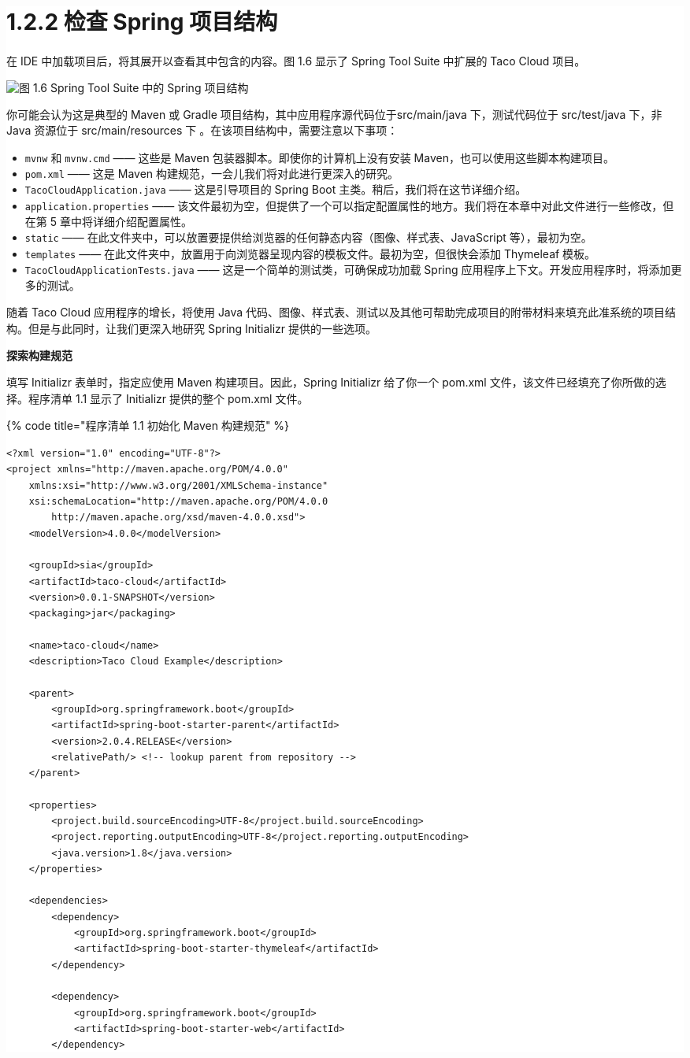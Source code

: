 # 1.2.2 检查 Spring 项目结构

在 IDE 中加载项目后，将其展开以查看其中包含的内容。图 1.6 显示了 Spring Tool Suite 中扩展的 Taco Cloud 项目。

![&#x56FE; 1.6 Spring Tool Suite &#x4E2D;&#x7684; Spring &#x9879;&#x76EE;&#x7ED3;&#x6784;](../../.gitbook/assets/tu-1.6-spring-tool-suite-zhong-de-spring-xiang-mu-jie-gou.jpg)

你可能会认为这是典型的 Maven 或 Gradle 项目结构，其中应用程序源代码位于src/main/java 下，测试代码位于 src/test/java 下，非 Java 资源位于 src/main/resources 下 。在该项目结构中，需要注意以下事项：

* `mvnw` 和 `mvnw.cmd` —— 这些是 Maven 包装器脚本。即使你的计算机上没有安装 Maven，也可以使用这些脚本构建项目。
* `pom.xml` —— 这是 Maven 构建规范，一会儿我们将对此进行更深入的研究。
* `TacoCloudApplication.java` —— 这是引导项目的 Spring Boot 主类。稍后，我们将在这节详细介绍。
* `application.properties` —— 该文件最初为空，但提供了一个可以指定配置属性的地方。我们将在本章中对此文件进行一些修改，但在第 5 章中将详细介绍配置属性。
* `static` —— 在此文件夹中，可以放置要提供给浏览器的任何静态内容（图像、样式表、JavaScript 等），最初为空。
* `templates` —— 在此文件夹中，放置用于向浏览器呈现内容的模板文件。最初为空，但很快会添加 Thymeleaf 模板。
* `TacoCloudApplicationTests.java` —— 这是一个简单的测试类，可确保成功加载 Spring 应用程序上下文。开发应用程序时，将添加更多的测试。

随着 Taco Cloud 应用程序的增长，将使用 Java 代码、图像、样式表、测试以及其他可帮助完成项目的附带材料来填充此准系统的项目结构。但是与此同时，让我们更深入地研究 Spring Initializr 提供的一些选项。

**探索构建规范**

填写 Initializr 表单时，指定应使用 Maven 构建项目。因此，Spring Initializr 给了你一个 pom.xml 文件，该文件已经填充了你所做的选择。程序清单 1.1 显示了 Initializr 提供的整个 pom.xml 文件。

{% code title="程序清单 1.1 初始化 Maven 构建规范" %}
```markup
<?xml version="1.0" encoding="UTF-8"?>
<project xmlns="http://maven.apache.org/POM/4.0.0"
    xmlns:xsi="http://www.w3.org/2001/XMLSchema-instance"
    xsi:schemaLocation="http://maven.apache.org/POM/4.0.0
        http://maven.apache.org/xsd/maven-4.0.0.xsd">
    <modelVersion>4.0.0</modelVersion>
    
    <groupId>sia</groupId>
    <artifactId>taco-cloud</artifactId>
    <version>0.0.1-SNAPSHOT</version>
    <packaging>jar</packaging>
    
    <name>taco-cloud</name>
    <description>Taco Cloud Example</description>
    
    <parent>
        <groupId>org.springframework.boot</groupId>
        <artifactId>spring-boot-starter-parent</artifactId>
        <version>2.0.4.RELEASE</version>
        <relativePath/> <!-- lookup parent from repository -->
    </parent>
    
    <properties>
        <project.build.sourceEncoding>UTF-8</project.build.sourceEncoding>
        <project.reporting.outputEncoding>UTF-8</project.reporting.outputEncoding>
        <java.version>1.8</java.version>
    </properties>
    
    <dependencies>
        <dependency>
            <groupId>org.springframework.boot</groupId>
            <artifactId>spring-boot-starter-thymeleaf</artifactId>
        </dependency>
        
        <dependency>
            <groupId>org.springframework.boot</groupId>
            <artifactId>spring-boot-starter-web</artifactId>
        </dependency>
```